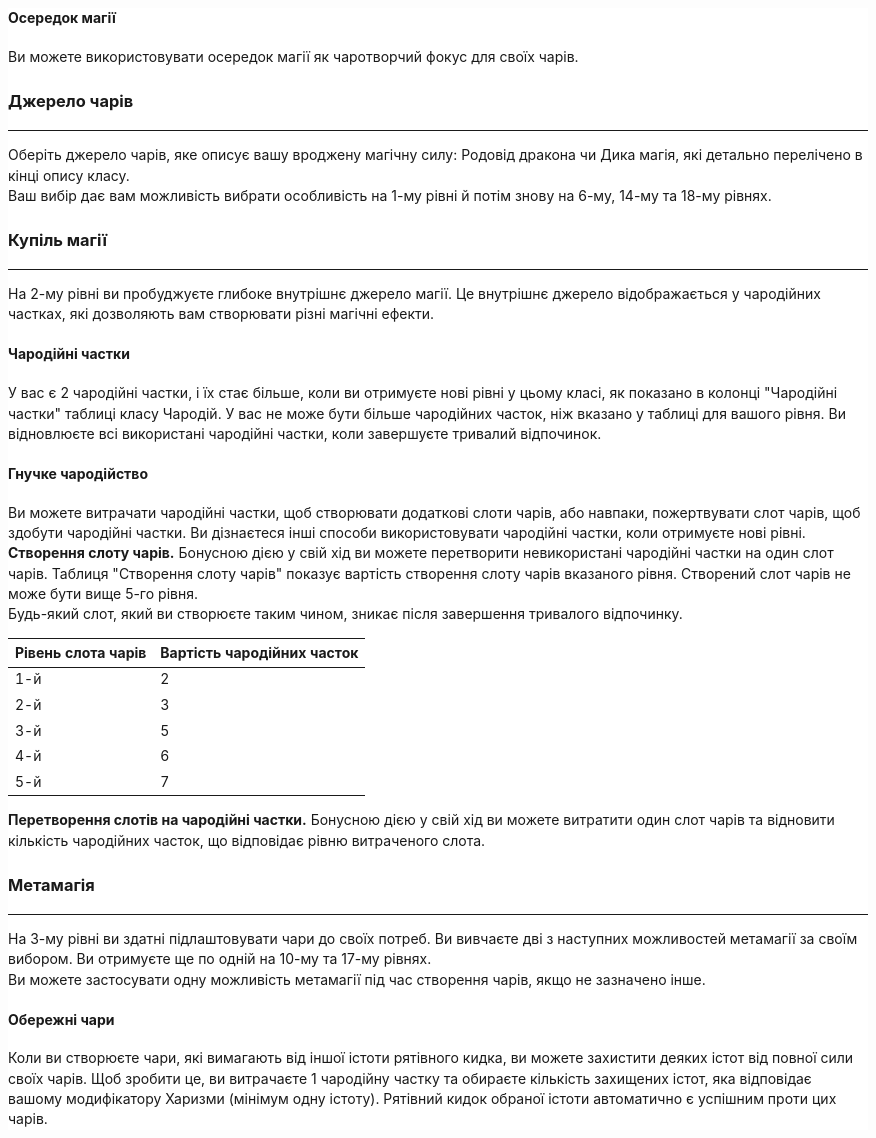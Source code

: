 #### Осередок магії
Ви можете використовувати осередок магії як чаротворчий фокус для своїх чарів.

### Джерело чарів
- - -
Оберіть джерело чарів, яке описує вашу вроджену магічну силу: Родовід дракона чи Дика магія, які детально перелічено в кінці опису класу.    
Ваш вибір дає вам можливість вибрати особливість на 1-му рівні й потім знову на 6-му, 14-му та 18-му рівнях.

### Купіль магії
- - -
На 2-му рівні ви пробуджуєте глибоке внутрішнє джерело магії. Це внутрішнє джерело відображається у чародійних частках, які дозволяють вам створювати різні магічні ефекти.

#### Чародійні частки
У вас є 2 чародійні частки, і їх стає більше, коли ви отримуєте нові рівні у цьому класі, як показано в колонці "Чародійні частки" таблиці класу Чародій. У вас не може бути більше чародійних часток, ніж вказано у таблиці для вашого рівня. Ви відновлюєте всі використані чародійні частки, коли завершуєте тривалий відпочинок.

#### Гнучке чародійство
Ви можете витрачати чародійні частки, щоб створювати додаткові слоти чарів, або навпаки, пожертвувати слот чарів, щоб здобути чародійні частки. Ви дізнаєтеся інші способи використовувати чародійні частки, коли отримуєте нові рівні.    
**Створення слоту чарів.** Бонусною дією у свій хід ви можете перетворити невикористані чародійні частки на один слот чарів. Таблиця "Створення слоту чарів" показує вартість створення слоту чарів вказаного рівня. Створений слот чарів не може бути вище 5-го рівня.    
Будь-який слот, який ви створюєте таким чином, зникає після завершення тривалого відпочинку.

| Рівень слота чарів | Вартість чародійних часток |
| ------------------ | -------------------------- |
| 1-й                | 2                          |
| 2-й                | 3                          |
| 3-й                | 5                          |
| 4-й                | 6                          |
| 5-й                | 7                          |

**Перетворення слотів на чародійні частки.** Бонусною дією у свій хід ви можете витратити один слот чарів та відновити кількість чародійних часток, що відповідає рівню витраченого слота.

### Метамагія
- - -
На 3-му рівні ви здатні підлаштовувати чари до своїх потреб. Ви вивчаєте дві з наступних можливостей метамагії за своїм вибором. Ви отримуєте ще по одній на 10-му та 17-му рівнях.    
Ви можете застосувати одну можливість метамагії під час створення чарів, якщо не зазначено інше.

#### Обережні чари
Коли ви створюєте чари, які вимагають від іншої істоти рятівного кидка, ви можете захистити деяких істот від повної сили своїх чарів. Щоб зробити це, ви витрачаєте 1 чародійну частку та обираєте кількість захищених істот, яка відповідає вашому модифікатору Харизми (мінімум одну істоту). Рятівний кидок обраної істоти автоматично є успішним проти цих чарів.

